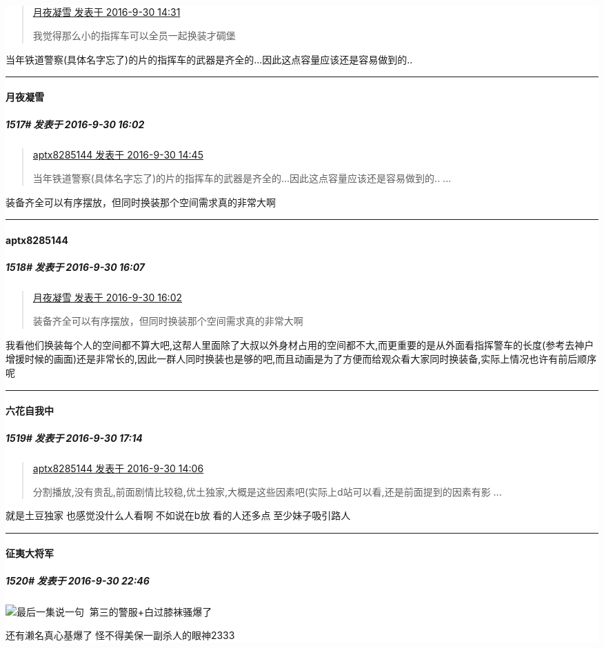 <blockquote><a href="httphttps://bbs.saraba1st.com/2b/forum.php?mod=redirect&amp;goto=findpost&amp;pid=33737286&amp;ptid=1160803" target="_blank">月夜凝雪 发表于 2016-9-30 14:31</a>

我觉得那么小的指挥车可以全员一起换装才碉堡</blockquote>

当年铁道警察(具体名字忘了)的片的指挥车的武器是齐全的...因此这点容量应该还是容易做到的..


-----

####  月夜凝雪  
##### 1517#       发表于 2016-9-30 16:02


<blockquote><a href="httphttps://bbs.saraba1st.com/2b/forum.php?mod=redirect&amp;goto=findpost&amp;pid=33737437&amp;ptid=1160803" target="_blank">aptx8285144 发表于 2016-9-30 14:45</a>

当年铁道警察(具体名字忘了)的片的指挥车的武器是齐全的...因此这点容量应该还是容易做到的.. ...</blockquote>
装备齐全可以有序摆放，但同时换装那个空间需求真的非常大啊


-----

####  aptx8285144  
##### 1518#       发表于 2016-9-30 16:07


<blockquote><a href="httphttps://bbs.saraba1st.com/2b/forum.php?mod=redirect&amp;goto=findpost&amp;pid=33738128&amp;ptid=1160803" target="_blank">月夜凝雪 发表于 2016-9-30 16:02</a>

装备齐全可以有序摆放，但同时换装那个空间需求真的非常大啊</blockquote>
我看他们换装每个人的空间都不算大吧,这帮人里面除了大叔以外身材占用的空间都不大,而更重要的是从外面看指挥警车的长度(参考去神户增援时候的画面)还是非常长的,因此一群人同时换装也是够的吧,而且动画是为了方便而给观众看大家同时换装备,实际上情况也许有前后顺序呢


-----

####  六花自我中  
##### 1519#       发表于 2016-9-30 17:14


<blockquote><a href="httphttps://bbs.saraba1st.com/2b/forum.php?mod=redirect&amp;goto=findpost&amp;pid=33737018&amp;ptid=1160803" target="_blank">aptx8285144 发表于 2016-9-30 14:06</a>

分割播放,没有贵乱,前面剧情比较稳,优土独家,大概是这些因素吧(实际上d站可以看,还是前面提到的因素有影 ...</blockquote>
就是土豆独家 也感觉没什么人看啊 不如说在b放 看的人还多点 至少妹子吸引路人


-----

####  征夷大将军  
##### 1520#       发表于 2016-9-30 22:46


<img src="https://static.saraba1st.com/image/smiley/face/06.gif" referrerpolicy="no-referrer">最后一集说一句  第三的警服+白过膝袜骚爆了

还有濑名真心基爆了 怪不得美保一副杀人的眼神2333


